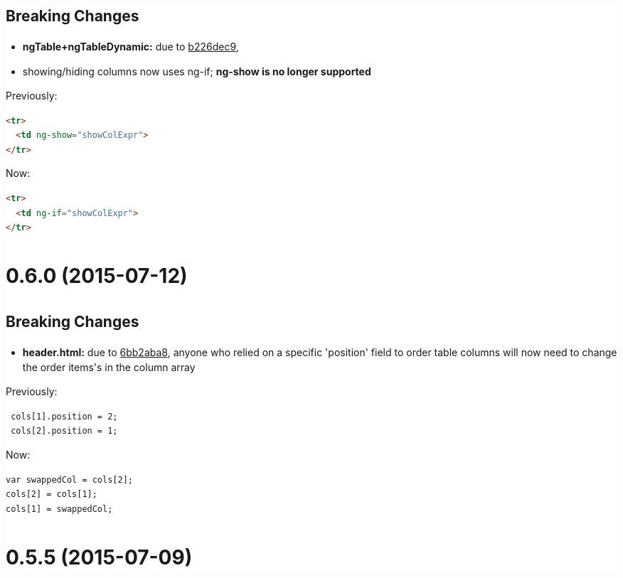 
## Breaking Changes

- **ngTable+ngTableDynamic:** due to [b226dec9](https://github.com/esvit/ng-table/commit/b226dec9537769aaf355bf5a908f380622feba92),


* showing/hiding columns now uses ng-if;  **ng-show is no longer supported**

Previously:

````html
<tr>
  <td ng-show="showColExpr">
</tr>
````

Now:

````html
<tr>
  <td ng-if="showColExpr">
</tr>
````


<a name="0.6.0"></a>
# 0.6.0 (2015-07-12)


## Breaking Changes

- **header.html:** due to [6bb2aba8](https://github.com/esvit/ng-table/commit/6bb2aba8ce89a5afdf36f1fe42b7bd71efcf6b81),
  anyone who relied on a specific 'position' field to order table columns will now
need to change the order items's in the column array

 Previously:
 
````
 cols[1].position = 2;
 cols[2].position = 1;
````

 Now:
 
````
var swappedCol = cols[2];
cols[2] = cols[1];
cols[1] = swappedCol;
````


<a name="0.5.5"></a>
# 0.5.5 (2015-07-09)
